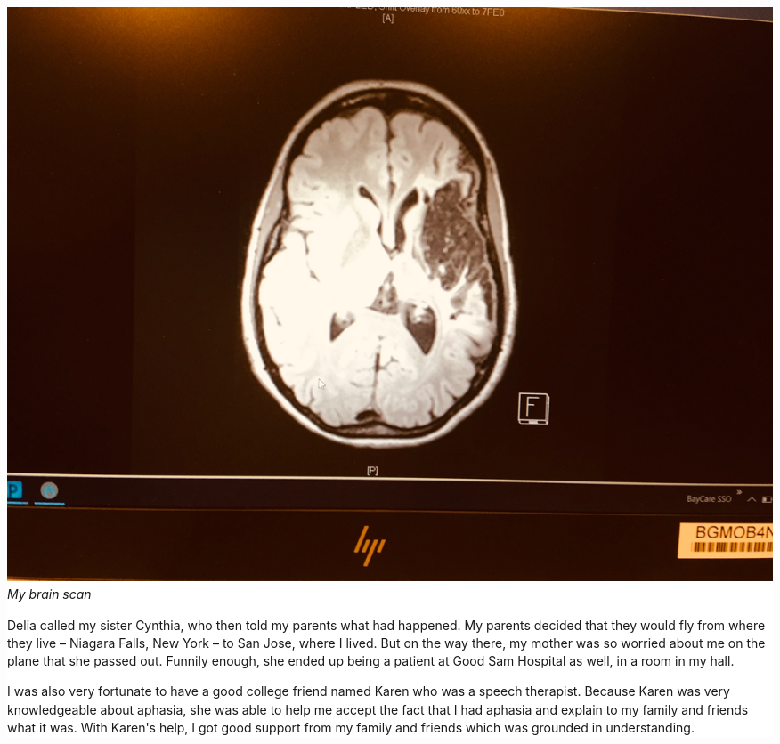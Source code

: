 ![](/static/img/trish/Brain.jpg)
*My brain scan*

Delia called my sister Cynthia, who then told my parents what had happened. My parents decided that they would fly from where they live – Niagara Falls, New York – to San Jose, where I lived. But on the way there, my mother was so worried about me on the plane that she passed out. Funnily enough, she ended up being a patient at Good Sam Hospital as well, in a room in my hall. 

I was also very fortunate to have a good college friend named Karen who was a speech therapist. Because Karen was very knowledgeable about aphasia, she was able to help me accept the fact that I had aphasia and explain to my family and friends what it was. With Karen's help, I got good support from my family and friends which was grounded in understanding. 
